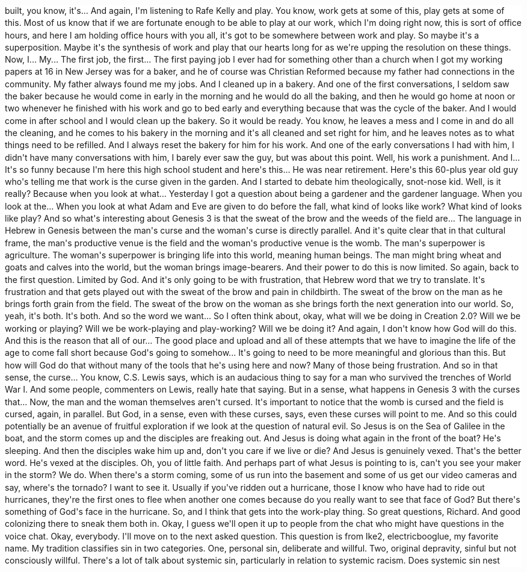 built, you know, it's... And again, I'm listening to Rafe Kelly and play. You know, work gets at some of this, play gets at some of this. Most of us know that if we are fortunate enough to be able to play at our work, which I'm doing right now, this is sort of office hours, and here I am holding office hours with you all, it's got to be somewhere between work and play. So maybe it's a superposition. Maybe it's the synthesis of work and play that our hearts long for as we're upping the resolution on these things. Now, I... My... The first job, the first... The first paying job I ever had for something other than a church when I got my working papers at 16 in New Jersey was for a baker, and he of course was Christian Reformed because my father had connections in the community. My father always found me my jobs. And I cleaned up in a bakery. And one of the first conversations, I seldom saw the baker because he would come in early in the morning and he would do all the baking, and then he would go home at noon or two whenever he finished with his work and go to bed early and everything because that was the cycle of the baker. And I would come in after school and I would clean up the bakery. So it would be ready. You know, he leaves a mess and I come in and do all the cleaning, and he comes to his bakery in the morning and it's all cleaned and set right for him, and he leaves notes as to what things need to be refilled. And I always reset the bakery for him for his work. And one of the early conversations I had with him, I didn't have many conversations with him, I barely ever saw the guy, but was about this point. Well, his work a punishment. And I... It's so funny because I'm here this high school student and here's this... He was near retirement. Here's this 60-plus year old guy who's telling me that work is the curse given in the garden. And I started to debate him theologically, snot-nose kid. Well, is it really? Because when you look at what... Yesterday I got a question about being a gardener and the gardener language. When you look at the... When you look at what Adam and Eve are given to do before the fall, what kind of looks like work? What kind of looks like play? And so what's interesting about Genesis 3 is that the sweat of the brow and the weeds of the field are... The language in Hebrew in Genesis between the man's curse and the woman's curse is directly parallel. And it's quite clear that in that cultural frame, the man's productive venue is the field and the woman's productive venue is the womb. The man's superpower is agriculture. The woman's superpower is bringing life into this world, meaning human beings. The man might bring wheat and goats and calves into the world, but the woman brings image-bearers. And their power to do this is now limited. So again, back to the first question. Limited by God. And it's only going to be with frustration, that Hebrew word that we try to translate. It's frustration and that gets played out with the sweat of the brow and pain in childbirth. The sweat of the brow on the man as he brings forth grain from the field. The sweat of the brow on the woman as she brings forth the next generation into our world. So, yeah, it's both. It's both. And so the word we want... So I often think about, okay, what will we be doing in Creation 2.0? Will we be working or playing? Will we be work-playing and play-working? Will we be doing it? And again, I don't know how God will do this. And this is the reason that all of our... The good place and upload and all of these attempts that we have to imagine the life of the age to come fall short because God's going to somehow... It's going to need to be more meaningful and glorious than this. But how will God do that without many of the tools that he's using here and now? Many of those being frustration. And so in that sense, the curse... You know, C.S. Lewis says, which is an audacious thing to say for a man who survived the trenches of World War I. And some people, commenters on Lewis, really hate that saying. But in a sense, what happens in Genesis 3 with the curses that... Now, the man and the woman themselves aren't cursed. It's important to notice that the womb is cursed and the field is cursed, again, in parallel. But God, in a sense, even with these curses, says, even these curses will point to me. And so this could potentially be an avenue of fruitful exploration if we look at the question of natural evil. So Jesus is on the Sea of Galilee in the boat, and the storm comes up and the disciples are freaking out. And Jesus is doing what again in the front of the boat? He's sleeping. And then the disciples wake him up and, don't you care if we live or die? And Jesus is genuinely vexed. That's the better word. He's vexed at the disciples. Oh, you of little faith. And perhaps part of what Jesus is pointing to is, can't you see your maker in the storm? We do. When there's a storm coming, some of us run into the basement and some of us get our video cameras and say, where's the tornado? I want to see it. Usually if you've ridden out a hurricane, those I know who have had to ride out hurricanes, they're the first ones to flee when another one comes because do you really want to see that face of God? But there's something of God's face in the hurricane. So, and I think that gets into the work-play thing. So great questions, Richard. And good colonizing there to sneak them both in. Okay, I guess we'll open it up to people from the chat who might have questions in the voice chat. Okay, everybody. I'll move on to the next asked question. This question is from Ike2, electricbooglue, my favorite name. My tradition classifies sin in two categories. One, personal sin, deliberate and willful. Two, original depravity, sinful but not consciously willful. There's a lot of talk about systemic sin, particularly in relation to systemic racism. Does systemic sin nest